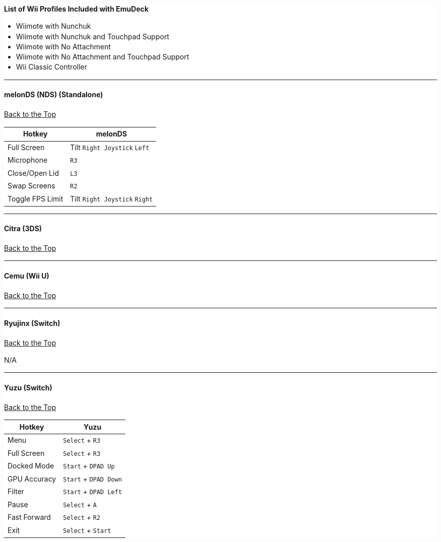 **List of Wii Profiles Included with EmuDeck**

* Wiimote with Nunchuk
* Wiimote with Nunchuk and Touchpad Support
* Wiimote with No Attachment
* Wiimote with No Attachment and Touchpad Support
* Wii Classic Controller

***

#### melonDS (NDS) (Standalone)
[Back to the Top](#hotkeys-table-of-contents)

| Hotkey         | melonDS                   |
|----------------|---------------------------|
| Full Screen      | Tilt `Right Joystick` `Left` |
| Microphone       | `R3`|
| Close/Open Lid   | `L3`|
| Swap Screens     | `R2`|
| Toggle FPS Limit | Tilt `Right Joystick` `Right`    |

***

#### Citra (3DS)
[Back to the Top](#hotkeys-table-of-contents)

***

#### Cemu (Wii U)
[Back to the Top](#hotkeys-table-of-contents)

***

#### Ryujinx (Switch)
[Back to the Top](#hotkeys-table-of-contents)

N/A

***

#### Yuzu (Switch)
[Back to the Top](#hotkeys-table-of-contents)

| Hotkey       | Yuzu                  |
|--------------|-----------------------|
| Menu         | `Select` + `R3` |
| Full Screen  | `Select` + `R3` |
| Docked Mode  | `Start` + `DPAD Up`   |
| GPU Accuracy | `Start` + `DPAD Down` |
| Filter       | `Start` + `DPAD Left` |
| Pause        | `Select` + `A`        |
| Fast Forward | `Select` + `R2`       |
| Exit         | `Select` + `Start`    |
